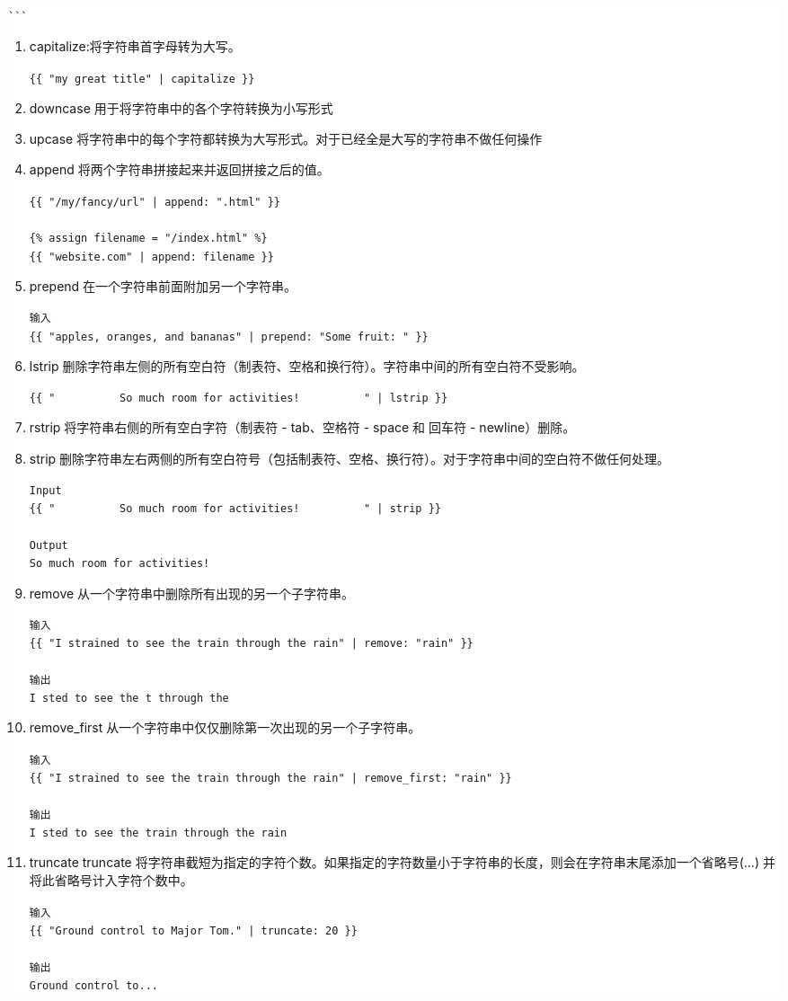     ```

1. capitalize:将字符串首字母转为大写。

    ```
    {{ "my great title" | capitalize }}
    ```
        
1. downcase 用于将字符串中的各个字符转换为小写形式

1. upcase 将字符串中的每个字符都转换为大写形式。对于已经全是大写的字符串不做任何操作

1. append 将两个字符串拼接起来并返回拼接之后的值。

    ```
    {{ "/my/fancy/url" | append: ".html" }}

    {% assign filename = "/index.html" %}
    {{ "website.com" | append: filename }}
    ```

1. prepend 在一个字符串前面附加另一个字符串。

    ```
    输入
    {{ "apples, oranges, and bananas" | prepend: "Some fruit: " }}
    ```

1. lstrip 删除字符串左侧的所有空白符（制表符、空格和换行符）。字符串中间的所有空白符不受影响。

    ```
    {{ "          So much room for activities!          " | lstrip }}
    ```

1. rstrip 将字符串右侧的所有空白字符（制表符 - tab、空格符 - space 和 回车符 - newline）删除。
    
1. strip 删除字符串左右两侧的所有空白符号（包括制表符、空格、换行符）。对于字符串中间的空白符不做任何处理。

    ```
    Input
    {{ "          So much room for activities!          " | strip }}

    Output
    So much room for activities!
    ```

1. remove 从一个字符串中删除所有出现的另一个子字符串。

    ```
    输入
    {{ "I strained to see the train through the rain" | remove: "rain" }}

    输出
    I sted to see the t through the 
    ```

1. remove_first 从一个字符串中仅仅删除第一次出现的另一个子字符串。

    ```
    输入
    {{ "I strained to see the train through the rain" | remove_first: "rain" }}

    输出
    I sted to see the train through the rain
    ```

1. truncate truncate 将字符串截短为指定的字符个数。如果指定的字符数量小于字符串的长度，则会在字符串末尾添加一个省略号(…) 并将此省略号计入字符个数中。

    ```
    输入
    {{ "Ground control to Major Tom." | truncate: 20 }}

    输出
    Ground control to...